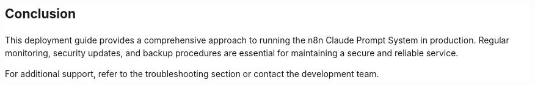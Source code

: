 ## Conclusion

This deployment guide provides a comprehensive approach to running the n8n Claude Prompt System in production. Regular monitoring, security updates, and backup procedures are essential for maintaining a secure and reliable service.

For additional support, refer to the troubleshooting section or contact the development team.
